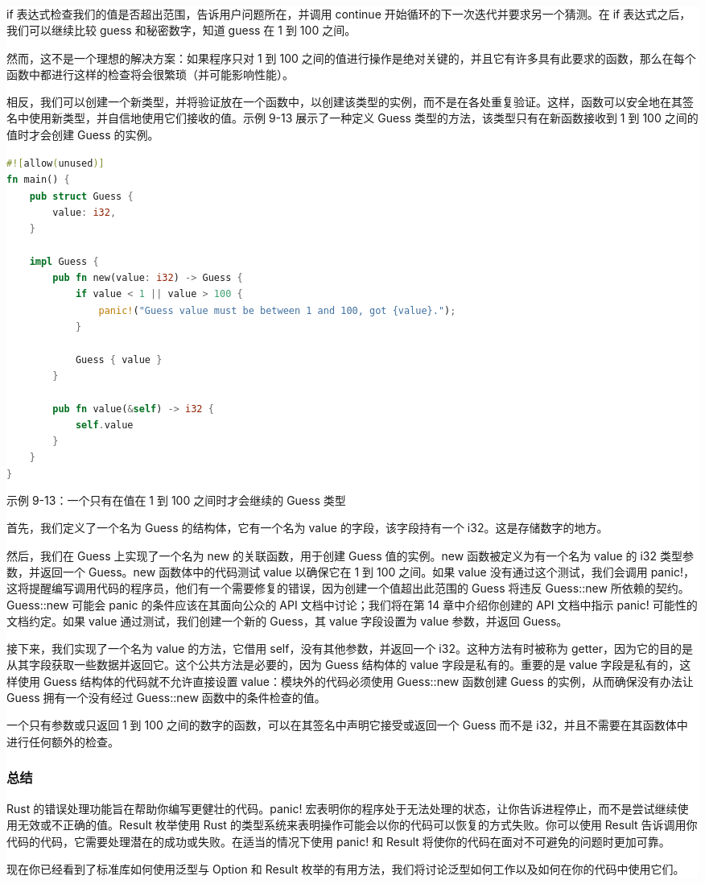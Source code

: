 if 表达式检查我们的值是否超出范围，告诉用户问题所在，并调用 continue 开始循环的下一次迭代并要求另一个猜测。在 if 表达式之后，我们可以继续比较 guess 和秘密数字，知道 guess 在 1 到 100 之间。

然而，这不是一个理想的解决方案：如果程序只对 1 到 100 之间的值进行操作是绝对关键的，并且它有许多具有此要求的函数，那么在每个函数中都进行这样的检查将会很繁琐（并可能影响性能）。

相反，我们可以创建一个新类型，并将验证放在一个函数中，以创建该类型的实例，而不是在各处重复验证。这样，函数可以安全地在其签名中使用新类型，并自信地使用它们接收的值。示例 9-13 展示了一种定义 Guess 类型的方法，该类型只有在新函数接收到 1 到 100 之间的值时才会创建 Guess 的实例。

```rust
#![allow(unused)]
fn main() {
    pub struct Guess {
        value: i32,
    }

    impl Guess {
        pub fn new(value: i32) -> Guess {
            if value < 1 || value > 100 {
                panic!("Guess value must be between 1 and 100, got {value}.");
            }

            Guess { value }
        }

        pub fn value(&self) -> i32 {
            self.value
        }
    }
}
```

示例 9-13：一个只有在值在 1 到 100 之间时才会继续的 Guess 类型

首先，我们定义了一个名为 Guess 的结构体，它有一个名为 value 的字段，该字段持有一个 i32。这是存储数字的地方。

然后，我们在 Guess 上实现了一个名为 new 的关联函数，用于创建 Guess 值的实例。new 函数被定义为有一个名为 value 的 i32 类型参数，并返回一个 Guess。new 函数体中的代码测试 value 以确保它在 1 到 100 之间。如果 value 没有通过这个测试，我们会调用 panic!，这将提醒编写调用代码的程序员，他们有一个需要修复的错误，因为创建一个值超出此范围的 Guess 将违反 Guess::new 所依赖的契约。Guess::new 可能会 panic 的条件应该在其面向公众的 API 文档中讨论；我们将在第 14 章中介绍你创建的 API 文档中指示 panic! 可能性的文档约定。如果 value 通过测试，我们创建一个新的 Guess，其 value 字段设置为 value 参数，并返回 Guess。

接下来，我们实现了一个名为 value 的方法，它借用 self，没有其他参数，并返回一个 i32。这种方法有时被称为 getter，因为它的目的是从其字段获取一些数据并返回它。这个公共方法是必要的，因为 Guess 结构体的 value 字段是私有的。重要的是 value 字段是私有的，这样使用 Guess 结构体的代码就不允许直接设置 value：模块外的代码必须使用 Guess::new 函数创建 Guess 的实例，从而确保没有办法让 Guess 拥有一个没有经过 Guess::new 函数中的条件检查的值。

一个只有参数或只返回 1 到 100 之间的数字的函数，可以在其签名中声明它接受或返回一个 Guess 而不是 i32，并且不需要在其函数体中进行任何额外的检查。

### 总结

Rust 的错误处理功能旨在帮助你编写更健壮的代码。panic! 宏表明你的程序处于无法处理的状态，让你告诉进程停止，而不是尝试继续使用无效或不正确的值。Result 枚举使用 Rust 的类型系统来表明操作可能会以你的代码可以恢复的方式失败。你可以使用 Result 告诉调用你代码的代码，它需要处理潜在的成功或失败。在适当的情况下使用 panic! 和 Result 将使你的代码在面对不可避免的问题时更加可靠。

现在你已经看到了标准库如何使用泛型与 Option 和 Result 枚举的有用方法，我们将讨论泛型如何工作以及如何在你的代码中使用它们。
